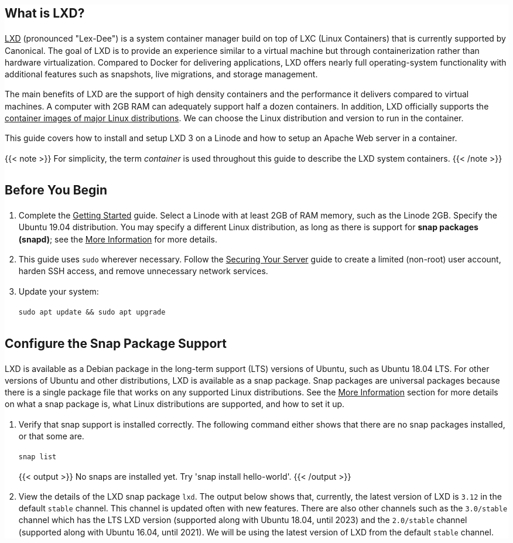 ## What is LXD?

[LXD](https://linuxcontainers.org/lxd/) (pronounced "Lex-Dee") is a system container manager build on top of LXC (Linux Containers) that is currently supported by Canonical. The goal of LXD is to provide an experience similar to a virtual machine but through containerization rather than hardware virtualization. Compared to Docker for delivering applications, LXD offers nearly full operating-system functionality with additional features such as snapshots, live migrations, and storage management.

The main benefits of LXD are the support of high density containers and the performance it delivers compared to virtual machines. A computer with 2GB RAM can adequately support half a dozen containers. In addition, LXD officially supports the [container images of major Linux distributions](https://us.images.linuxcontainers.org/). We can choose the Linux distribution and version to run in the container.

This guide covers how to install and setup LXD 3 on a Linode and how to setup an Apache Web server in a container.

{{< note >}}
For simplicity, the term *container* is used throughout this guide to describe the LXD system containers.
{{< /note >}}

## Before You Begin

1.  Complete the [Getting Started](/docs/getting-started/) guide. Select a Linode with at least 2GB of RAM memory, such as the Linode 2GB. Specify the Ubuntu 19.04 distribution. You may specify a different Linux distribution, as long as there is support for **snap packages (snapd)**; see the [More Information](#more-information) for more details.

2.  This guide uses `sudo` wherever necessary. Follow the [Securing Your Server](/docs/security/securing-your-server/) guide to create a limited (non-root) user account, harden SSH access, and remove unnecessary network services.

3.  Update your system:

        sudo apt update && sudo apt upgrade

## Configure the Snap Package Support

LXD is available as a Debian package in the long-term support (LTS) versions of Ubuntu, such as Ubuntu 18.04 LTS. For other versions of Ubuntu and other distributions, LXD is available as a snap package. Snap packages are universal packages because there is a single package file that works on any supported Linux distributions. See the [More Information](#more-information) section for more details on what a snap package is, what Linux distributions are supported, and how to set it up.

1.  Verify that snap support is installed correctly. The following command either shows that there are no snap packages installed, or that some are.

        snap list

    {{< output >}}
No snaps are installed yet. Try 'snap install hello-world'.
{{< /output >}}

2.  View the details of the LXD snap package `lxd`. The output below shows that, currently, the latest version of LXD is `3.12` in the default `stable` channel. This channel is updated often with new features. There are also other channels such as the `3.0/stable` channel which has the LTS LXD version (supported along with Ubuntu 18.04, until 2023) and the `2.0/stable` channel (supported along with Ubuntu 16.04, until 2021). We will be using the latest version of LXD from the default `stable` channel.
